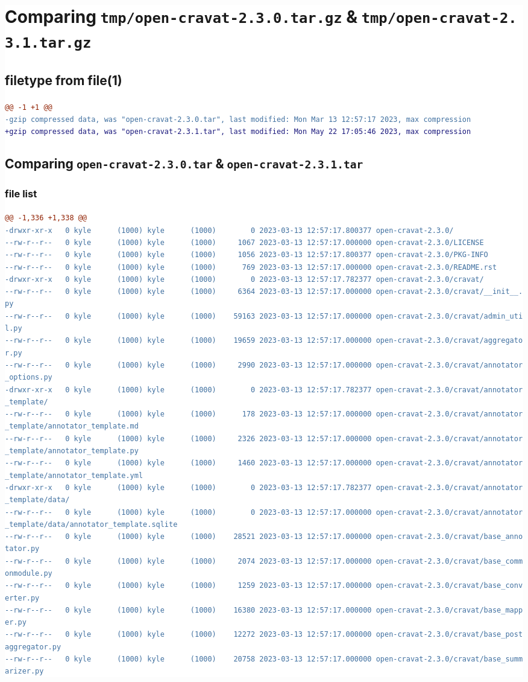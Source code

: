 # Comparing `tmp/open-cravat-2.3.0.tar.gz` & `tmp/open-cravat-2.3.1.tar.gz`

## filetype from file(1)

```diff
@@ -1 +1 @@
-gzip compressed data, was "open-cravat-2.3.0.tar", last modified: Mon Mar 13 12:57:17 2023, max compression
+gzip compressed data, was "open-cravat-2.3.1.tar", last modified: Mon May 22 17:05:46 2023, max compression
```

## Comparing `open-cravat-2.3.0.tar` & `open-cravat-2.3.1.tar`

### file list

```diff
@@ -1,336 +1,338 @@
-drwxr-xr-x   0 kyle      (1000) kyle      (1000)        0 2023-03-13 12:57:17.800377 open-cravat-2.3.0/
--rw-r--r--   0 kyle      (1000) kyle      (1000)     1067 2023-03-13 12:57:17.000000 open-cravat-2.3.0/LICENSE
--rw-r--r--   0 kyle      (1000) kyle      (1000)     1056 2023-03-13 12:57:17.800377 open-cravat-2.3.0/PKG-INFO
--rw-r--r--   0 kyle      (1000) kyle      (1000)      769 2023-03-13 12:57:17.000000 open-cravat-2.3.0/README.rst
-drwxr-xr-x   0 kyle      (1000) kyle      (1000)        0 2023-03-13 12:57:17.782377 open-cravat-2.3.0/cravat/
--rw-r--r--   0 kyle      (1000) kyle      (1000)     6364 2023-03-13 12:57:17.000000 open-cravat-2.3.0/cravat/__init__.py
--rw-r--r--   0 kyle      (1000) kyle      (1000)    59163 2023-03-13 12:57:17.000000 open-cravat-2.3.0/cravat/admin_util.py
--rw-r--r--   0 kyle      (1000) kyle      (1000)    19659 2023-03-13 12:57:17.000000 open-cravat-2.3.0/cravat/aggregator.py
--rw-r--r--   0 kyle      (1000) kyle      (1000)     2990 2023-03-13 12:57:17.000000 open-cravat-2.3.0/cravat/annotator_options.py
-drwxr-xr-x   0 kyle      (1000) kyle      (1000)        0 2023-03-13 12:57:17.782377 open-cravat-2.3.0/cravat/annotator_template/
--rw-r--r--   0 kyle      (1000) kyle      (1000)      178 2023-03-13 12:57:17.000000 open-cravat-2.3.0/cravat/annotator_template/annotator_template.md
--rw-r--r--   0 kyle      (1000) kyle      (1000)     2326 2023-03-13 12:57:17.000000 open-cravat-2.3.0/cravat/annotator_template/annotator_template.py
--rw-r--r--   0 kyle      (1000) kyle      (1000)     1460 2023-03-13 12:57:17.000000 open-cravat-2.3.0/cravat/annotator_template/annotator_template.yml
-drwxr-xr-x   0 kyle      (1000) kyle      (1000)        0 2023-03-13 12:57:17.782377 open-cravat-2.3.0/cravat/annotator_template/data/
--rw-r--r--   0 kyle      (1000) kyle      (1000)        0 2023-03-13 12:57:17.000000 open-cravat-2.3.0/cravat/annotator_template/data/annotator_template.sqlite
--rw-r--r--   0 kyle      (1000) kyle      (1000)    28521 2023-03-13 12:57:17.000000 open-cravat-2.3.0/cravat/base_annotator.py
--rw-r--r--   0 kyle      (1000) kyle      (1000)     2074 2023-03-13 12:57:17.000000 open-cravat-2.3.0/cravat/base_commonmodule.py
--rw-r--r--   0 kyle      (1000) kyle      (1000)     1259 2023-03-13 12:57:17.000000 open-cravat-2.3.0/cravat/base_converter.py
--rw-r--r--   0 kyle      (1000) kyle      (1000)    16380 2023-03-13 12:57:17.000000 open-cravat-2.3.0/cravat/base_mapper.py
--rw-r--r--   0 kyle      (1000) kyle      (1000)    12272 2023-03-13 12:57:17.000000 open-cravat-2.3.0/cravat/base_postaggregator.py
--rw-r--r--   0 kyle      (1000) kyle      (1000)    20758 2023-03-13 12:57:17.000000 open-cravat-2.3.0/cravat/base_summarizer.py
```